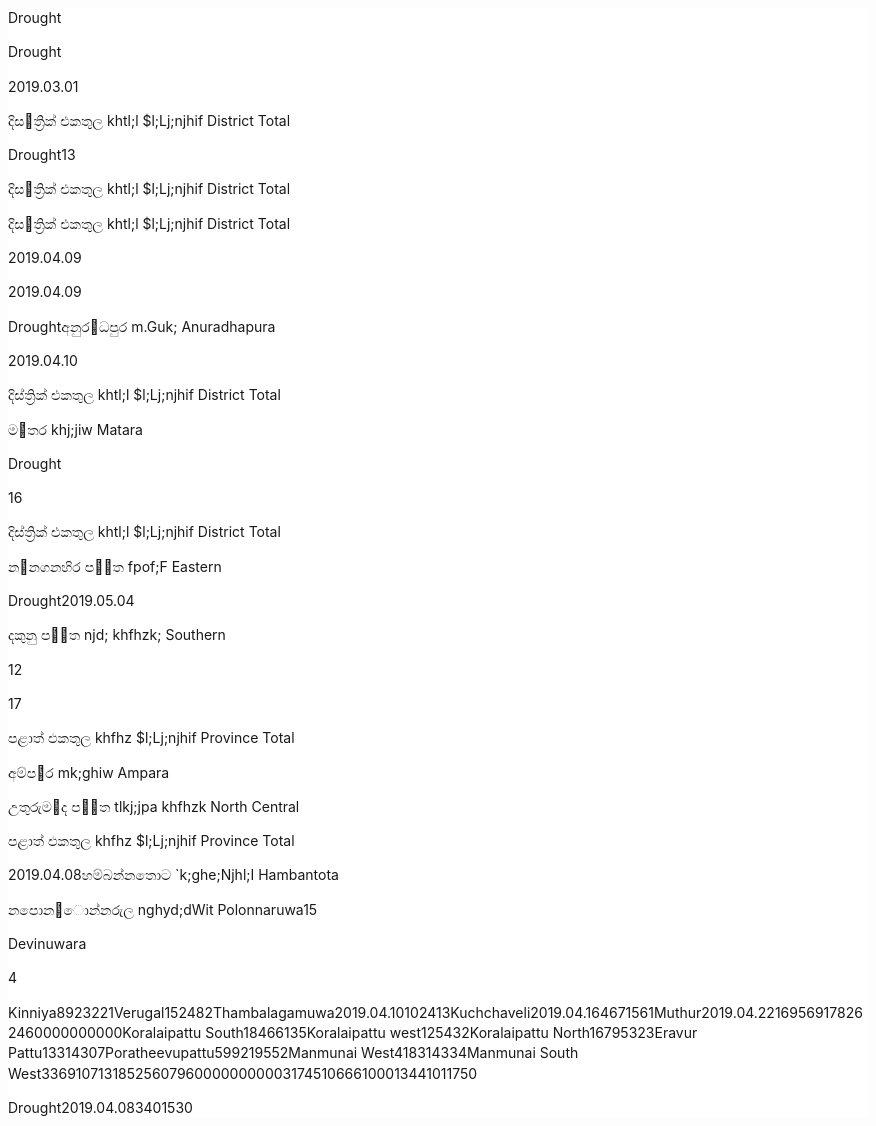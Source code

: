 Drought

Drought

2019.03.01

දිස෇ත්‍රික් එකතුල khtl;l $l;Lj;njhif District Total

Drought13

දිස෇ත්‍රික් එකතුල khtl;l $l;Lj;njhif District Total

දිස෇ත්‍රික් එකතුල khtl;l $l;Lj;njhif District Total

2019.04.09

2019.04.09

Droughtඅනුර෈ධපුර m.Guk; Anuradhapura

2019.04.10

දිස්ත්‍රික් එකතුල khtl;l $l;Lj;njhif District Total

ම෈තර khj;jiw Matara

Drought

16

දිස්ත්‍රික් එකතුල khtl;l $l;Lj;njhif District Total

න෉නගනහිර ප඼෈ත fpof;F Eastern

Drought2019.05.04

දකුනු ප඼෈ත njd; khfhzk; Southern

12

17

පළාත් ඵකතුල khfhz $l;Lj;njhif Province Total

අම්ප෈ර mk;ghiw Ampara

උතුරුම෉ද ප඼෈ත tlkj;jpa khfhzk North Central

පළාත් ඵකතුල khfhz $l;Lj;njhif Province Total

2019.04.08හම්බන්නතොට `k;ghe;Njhl;I Hambantota

නපොන඼ොන්නරුල nghyd;dWit Polonnaruwa15

Devinuwara

4

Kinniya8923221Verugal152482Thambalagamuwa2019.04.10102413Kuchchaveli2019.04.164671561Muthur2019.04.22169569178262460000000000Koralaipattu South18466135Koralaipattu west125432Koralaipattu North16795323Eravur Pattu13314307Poratheevupattu599219552Manmunai West418314334Manmunai South West336910713185256079600000000003174510666100013441011750

Drought2019.04.083401530
